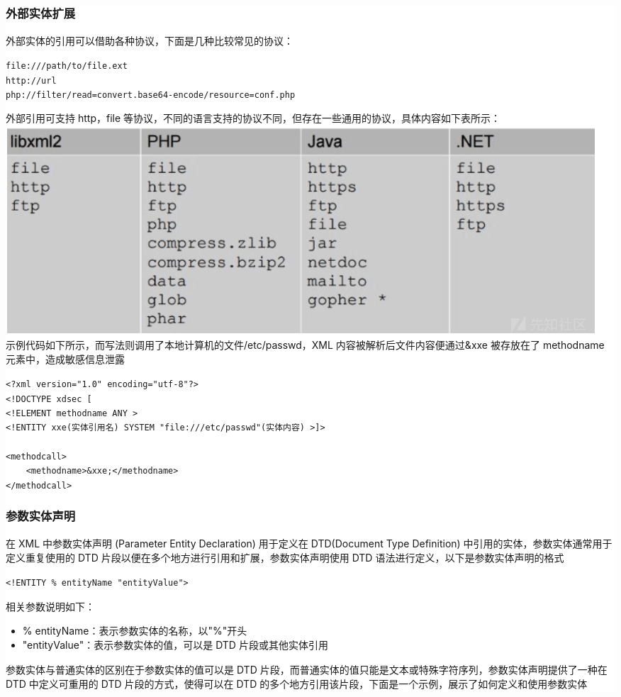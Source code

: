 ### 外部实体扩展

外部实体的引用可以借助各种协议，下面是几种比较常见的协议：

```plain
file:///path/to/file.ext
http://url
php://filter/read=convert.base64-encode/resource=conf.php
```

外部引用可支持 http，file 等协议，不同的语言支持的协议不同，但存在一些通用的协议，具体内容如下表所示：  
[![](assets/1706060044-1542ae6b7f40cb3267d63940b6975ae0.png)](https://xzfile.aliyuncs.com/media/upload/picture/20240123123549-e1ea1300-b9a8-1.png)  
示例代码如下所示，而写法则调用了本地计算机的文件/etc/passwd，XML 内容被解析后文件内容便通过&xxe 被存放在了 methodname 元素中，造成敏感信息泄露

```plain
<?xml version="1.0" encoding="utf-8"?>
<!DOCTYPE xdsec [
<!ELEMENT methodname ANY >
<!ENTITY xxe(实体引用名) SYSTEM "file:///etc/passwd"(实体内容) >]>

<methodcall>
    <methodname>&xxe;</methodname>
</methodcall>
```

### 参数实体声明

在 XML 中参数实体声明 (Parameter Entity Declaration) 用于定义在 DTD(Document Type Definition) 中引用的实体，参数实体通常用于定义重复使用的 DTD 片段以便在多个地方进行引用和扩展，参数实体声明使用 DTD 语法进行定义，以下是参数实体声明的格式

```plain
<!ENTITY % entityName "entityValue">
```

相关参数说明如下：

-   % entityName：表示参数实体的名称，以"%"开头
-   "entityValue"：表示参数实体的值，可以是 DTD 片段或其他实体引用

参数实体与普通实体的区别在于参数实体的值可以是 DTD 片段，而普通实体的值只能是文本或特殊字符序列，参数实体声明提供了一种在 DTD 中定义可重用的 DTD 片段的方式，使得可以在 DTD 的多个地方引用该片段，下面是一个示例，展示了如何定义和使用参数实体
